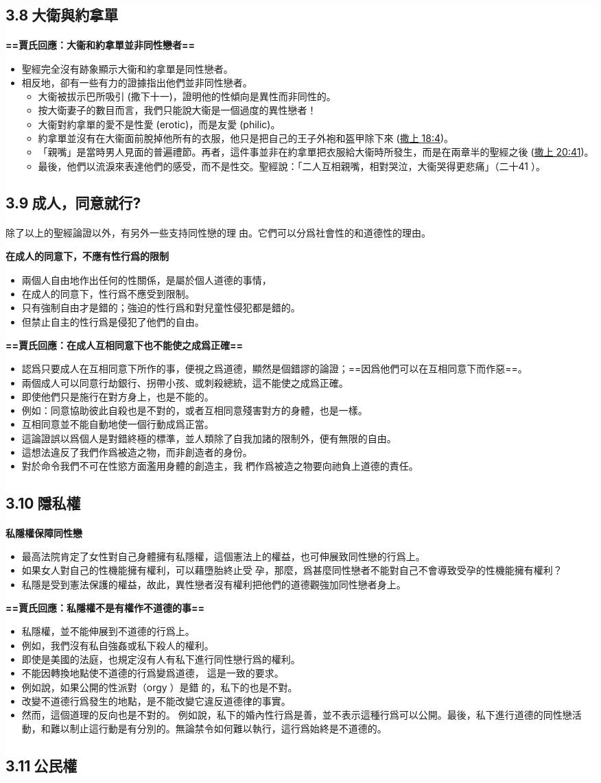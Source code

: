 ## 3.8 大衛與約拿單

**==賈氏回應：大衞和約拿單並非同性戀者==**  
- 聖經完全沒有跡象顯示大衞和約拿單是同性戀者。
- 相反地，卻有一些有力的證據指出他們並非同性戀者。
	- 大衞被拔示巴所吸引 (撒下十一)，證明他的性傾向是異性而非同性的。
	- 按大衛妻子的數目而言，我們只能說大衞是一個過度的異性戀者！
	- 大衞對約拿單的愛不是性愛 (erotic)，而是友愛 (philic)。
	- 約拿單並沒有在大衞面前脫掉他所有的衣服，他只是把自己的王子外袍和盔甲除下來 ([撒上 18:4](https://www.bible.com/bible/46/1SA.18.4))。
	- 「親嘴」是當時男人見面的普遍禮節。再者，這件事並非在約拿單把衣服給大衞時所發生，而是在兩章半的聖經之後 ([撒上 20:41](https://www.bible.com/bible/46/1SA.20.41))。
	- 最後，他們以流淚來表達他們的感受，而不是性交。聖經說：「二人互相親嘴，相對哭泣，大衞哭得更悲痛」（二十41 ）。

## 3.9 成人，同意就行?

除了以上的聖經論證以外，有另外一些支持同性戀的理 由。它們可以分爲社會性的和道德性的理由。

**在成人的同意下，不應有性行爲的限制**  
- 兩個人自由地作出任何的性關係，是屬於個人道德的事情，
- 在成人的同意下，性行爲不應受到限制。
- 只有強制自由才是錯的；強迫的性行爲和對兒童性侵犯都是錯的。
- 但禁止自主的性行爲是侵犯了他們的自由。

**==賈氏回應：在成人互相同意下也不能使之成爲正確==**  
- 認爲只要成人在互相同意下所作的事，便視之爲道德，顯然是個錯謬的論證；==因爲他們可以在互相同意下而作惡==。
- 兩個成人可以同意行劫銀行、拐帶小孩、或刺殺總統，這不能使之成爲正確。
- 即使他們只是施行在對方身上，也是不能的。
- 例如：同意協助彼此自殺也是不對的，或者互相同意殘害對方的身體，也是一樣。
- 互相同意並不能自動地使一個行動成爲正當。
- 這論證誤以爲個人是對錯終極的標準，並人類除了自我加諸的限制外，便有無限的自由。
- 這想法違反了我們作爲被造之物，而非創造者的身份。
- 對於命令我們不可在性慾方面濫用身體的創造主，我 椚作爲被造之物要向祂負上道德的責任。

## 3.10 隱私權

**私隱權保障同性戀**
- 最高法院肯定了女性對自己身體擁有私隱權，這個憲法上的權益，也可伸展致同性戀的行爲上。
- 如果女人對自己的性機能擁有權利，可以藉墮胎終止受 孕，那麼，爲甚麼同性戀者不能對自己不會導致受孕的性機能擁有權利？
- 私隱是受到憲法保護的權益，故此，異性戀者沒有權利把他們的道德觀強加同性戀者身上。

**==賈氏回應：私隱權不是有權作不道德的事==** 
- 私隱權，並不能伸展到不道德的行爲上。
- 例如，我們沒有私自強姦或私下殺人的權利。
- 即使是美國的法庭，也規定沒有人有私下進行同性戀行爲的權利。
- 不能因轉換地點使不道德的行爲變爲道德， 這是一致的要求。
- 例如說，如果公開的性派對（orgy ）是錯 的，私下的也是不對。
- 改變不道德行爲發生的地點，是不能改變它違反道德律的事實。
- 然而，這個道理的反向也是不對的。 例如說，私下的婚內性行爲是善，並不表示這種行爲可以公開。最後，私下進行道德的同性戀活動，和難以制止這行動是有分別的。無論禁令如何難以執行，這行爲始終是不道德的。

## 3.11 公民權
